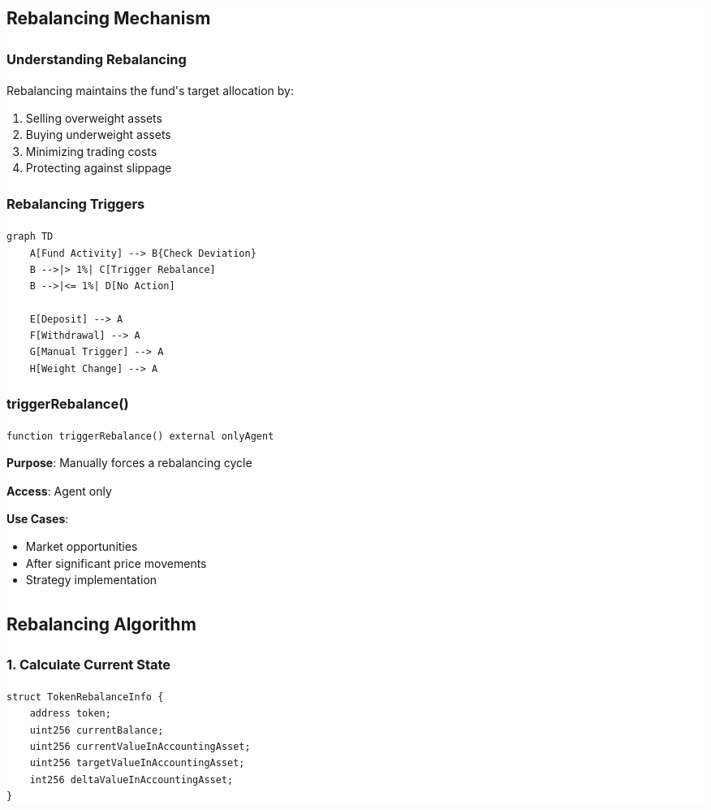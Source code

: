 ## Rebalancing Mechanism

### Understanding Rebalancing

Rebalancing maintains the fund's target allocation by:
1. Selling overweight assets
2. Buying underweight assets
3. Minimizing trading costs
4. Protecting against slippage

### Rebalancing Triggers

```mermaid
graph TD
    A[Fund Activity] --> B{Check Deviation}
    B -->|> 1%| C[Trigger Rebalance]
    B -->|<= 1%| D[No Action]
    
    E[Deposit] --> A
    F[Withdrawal] --> A
    G[Manual Trigger] --> A
    H[Weight Change] --> A
```

### triggerRebalance()

```solidity
function triggerRebalance() external onlyAgent
```

**Purpose**: Manually forces a rebalancing cycle

**Access**: Agent only

**Use Cases**:
- Market opportunities
- After significant price movements
- Strategy implementation

## Rebalancing Algorithm

### 1. Calculate Current State

```solidity
struct TokenRebalanceInfo {
    address token;
    uint256 currentBalance;
    uint256 currentValueInAccountingAsset;
    uint256 targetValueInAccountingAsset;
    int256 deltaValueInAccountingAsset;
}
```

